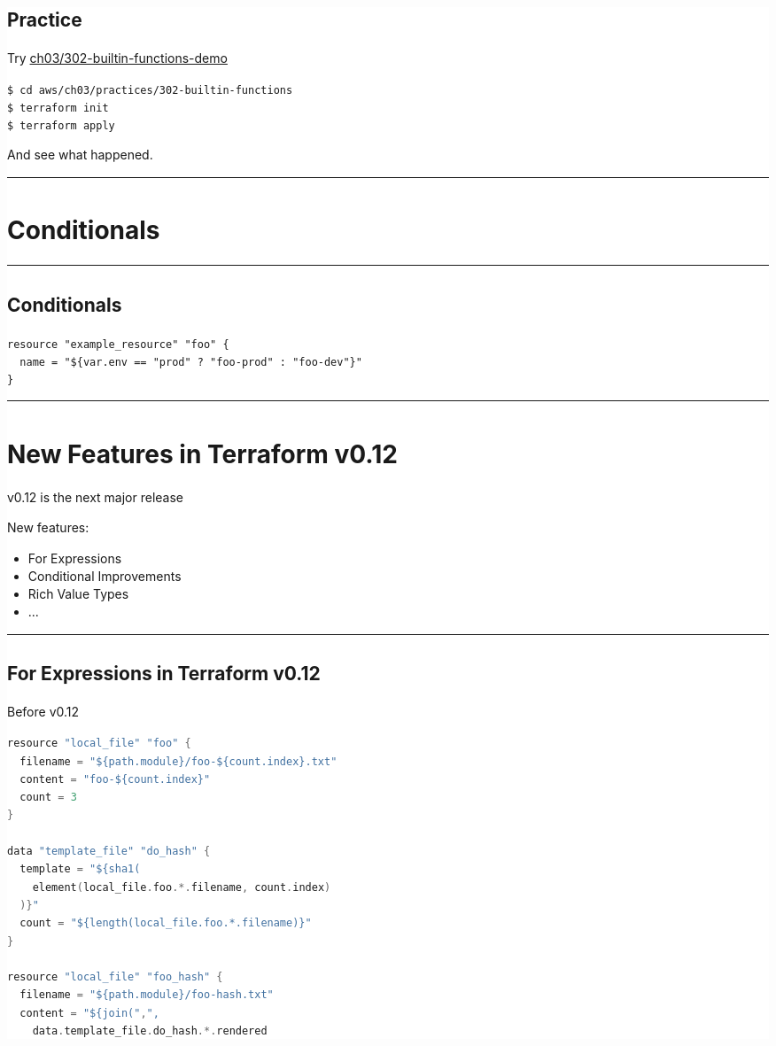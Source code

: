 
## Practice

Try [ch03/302-builtin-functions-demo](https://github.com/Taipei-HUG/workshop/tree/master/aws/ch03/practices/302-builtin-functions)

```shell
$ cd aws/ch03/practices/302-builtin-functions
$ terraform init
$ terraform apply
```

And see what happened.

---

# Conditionals

---

## Conditionals

```
resource "example_resource" "foo" {
  name = "${var.env == "prod" ? "foo-prod" : "foo-dev"}"
}
```

---

# New Features in Terraform v0.12

v0.12 is the next major release

New features:

* For Expressions
* Conditional Improvements
* Rich Value Types
* ...

---

## For Expressions in Terraform v0.12

Before v0.12

```go
resource "local_file" "foo" {
  filename = "${path.module}/foo-${count.index}.txt"
  content = "foo-${count.index}"
  count = 3
}

data "template_file" "do_hash" {
  template = "${sha1(
    element(local_file.foo.*.filename, count.index)
  )}"
  count = "${length(local_file.foo.*.filename)}"
}

resource "local_file" "foo_hash" {
  filename = "${path.module}/foo-hash.txt"
  content = "${join(",",
    data.template_file.do_hash.*.rendered
```